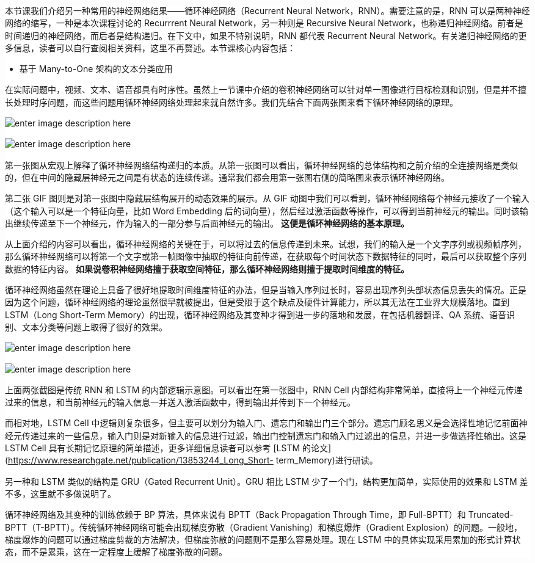 本节课我们介绍另一种常用的神经网络结果——循环神经网络（Recurrent Neural Network，RNN）。需要注意的是，RNN
可以是两种神经网络的缩写，一种是本次课程讨论的 Recurrrent Neural Network，另一种则是 Recursive Neural
Network，也称递归神经网络。前者是时间递归的神经网络，而后者是结构递归。在下文中，如果不特别说明，RNN 都代表 Recurrent Neural
Network。有关递归神经网络的更多信息，读者可以自行查阅相关资料，这里不再赘述。本节课核心内容包括：

  * 基于 Many-to-One 架构的文本分类应用

在实际问题中，视频、文本、语音都具有时序性。虽然上一节课中介绍的卷积神经网络可以针对单一图像进行目标检测和识别，但是并不擅长处理时序问题，而这些问题用循环神经网络处理起来就自然许多。我们先结合下面两张图来看下循环神经网络的原理。

![enter image description
here](https://images.gitbook.cn/f05172d0-f9fa-11e8-98b8-21d1b727d9e8)

![enter image description
here](https://images.gitbook.cn/f9b77450-f9fa-11e8-98b8-21d1b727d9e8)

第一张图从宏观上解释了循环神经网络结构递归的本质。从第一张图可以看出，循环神经网络的总体结构和之前介绍的全连接网络是类似的，但在中间的隐藏层神经元之间是有状态的连续传递。通常我们都会用第一张图右侧的简略图来表示循环神经网络。

第二张 GIF 图则是对第一张图中隐藏层结构展开的动态效果的展示。从 GIF
动图中我们可以看到，循环神经网络每个神经元接收了一个输入（这个输入可以是一个特征向量，比如 Word Embedding
后的词向量），然后经过激活函数等操作，可以得到当前神经元的输出。同时该输出继续传递至下一个神经元，作为输入的一部分参与后面神经元的输出。
**这便是循环神经网络的基本原理。**

从上面介绍的内容可以看出，循环神经网络的关键在于，可以将过去的信息传递到未来。试想，我们的输入是一个文字序列或视频帧序列，那么循环神经网络可以将第一个文字或第一帧图像中抽取的特征向前传递，在获取每个时间状态下数据特征的同时，最后可以获取整个序列数据的特征内容。
**如果说卷积神经网络擅于获取空间特征，那么循环神经网络则擅于提取时间维度的特征。**

循环神经网络虽然在理论上具备了很好地提取时间维度特征的办法，但是当输入序列过长时，容易出现序列头部状态信息丢失的情况。正是因为这个问题，循环神经网络的理论虽然很早就被提出，但是受限于这个缺点及硬件计算能力，所以其无法在工业界大规模落地。直到
LSTM（Long Short-Term Memory）的出现，循环神经网络及其变种才得到进一步的落地和发展，在包括机器翻译、QA
系统、语音识别、文本分类等问题上取得了很好的效果。

![enter image description
here](https://images.gitbook.cn/eab71cc0-0365-11e9-8cdc-69881fcac255)

![enter image description
here](https://images.gitbook.cn/16f4a4b0-0366-11e9-8cdc-69881fcac255)

上面两张截图是传统 RNN 和 LSTM 的内部逻辑示意图。可以看出在第一张图中，RNN Cell
内部结构非常简单，直接将上一个神经元传递过来的信息，和当前神经元的输入信息一并送入激活函数中，得到输出并传到下一个神经元。

而相对地，LSTM Cell
中逻辑则复杂很多，但主要可以划分为输入门、遗忘门和输出门三个部分。遗忘门顾名思义是会选择性地记忆前面神经元传递过来的一些信息，输入门则是对新输入的信息进行过滤，输出门控制遗忘门和输入门过滤出的信息，并进一步做选择性输出。这是
LSTM Cell 具有长期记忆原理的简单描述，更多详细信息读者可以参考 [LSTM
的论文](https://www.researchgate.net/publication/13853244_Long_Short-
term_Memory)进行研读。

另一种和 LSTM 类似的结构是 GRU（Gated Recurrent Unit）。GRU 相比 LSTM 少了一个门，结构更加简单，实际使用的效果和
LSTM 差不多，这里就不多做说明了。

循环神经网络及其变种的训练依赖于 BP 算法，具体来说有 BPTT（Back Propagation Through Time，即 Full-BPTT）和
Truncated-BPTT（T-BPTT）。传统循环神经网络可能会出现梯度弥散（Gradient Vanishing）和梯度爆炸（Gradient
Explosion）的问题。一般地，梯度爆炸的问题可以通过梯度剪裁的方法解决，但梯度弥散的问题则不是那么容易处理。现在 LSTM
中的具体实现采用累加的形式计算状态，而不是累乘，这在一定程度上缓解了梯度弥散的问题。
